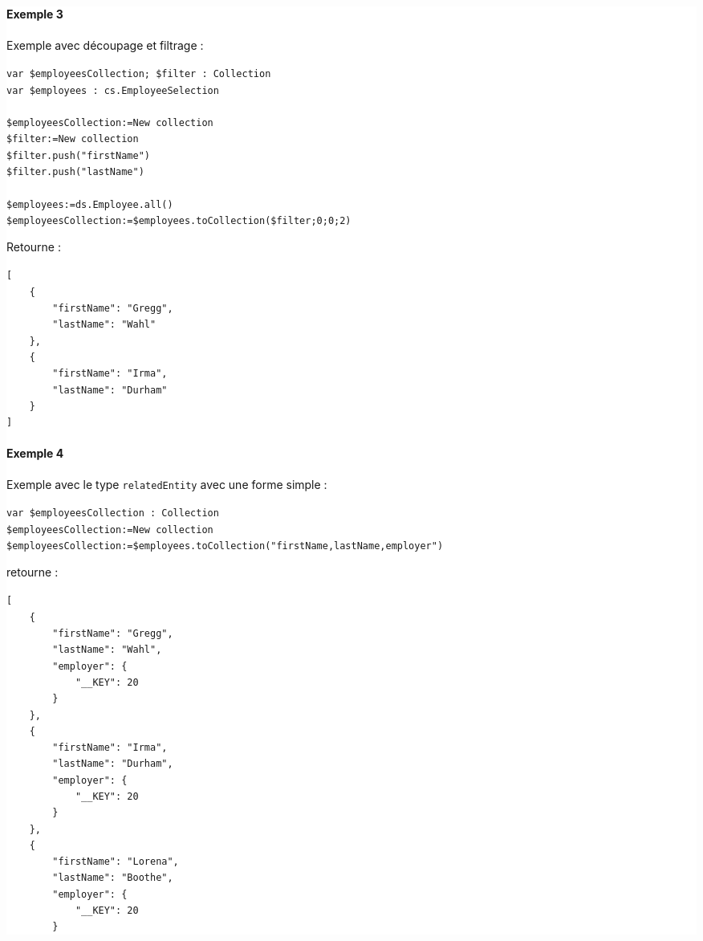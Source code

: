 #### Exemple 3

Exemple avec découpage et filtrage :

```4d
var $employeesCollection; $filter : Collection
var $employees : cs.EmployeeSelection

$employeesCollection:=New collection
$filter:=New collection
$filter.push("firstName")
$filter.push("lastName")

$employees:=ds.Employee.all()
$employeesCollection:=$employees.toCollection($filter;0;0;2)
```

Retourne :

```4d
[
    {
        "firstName": "Gregg",
        "lastName": "Wahl"
    },
    {
        "firstName": "Irma",
        "lastName": "Durham"
    }
]

```


#### Exemple 4

Exemple avec le type `relatedEntity` avec une forme simple :


```4d
var $employeesCollection : Collection
$employeesCollection:=New collection
$employeesCollection:=$employees.toCollection("firstName,lastName,employer")
```

retourne :

```4d
[
    {
        "firstName": "Gregg",
        "lastName": "Wahl",
        "employer": {
            "__KEY": 20
        }
    },
    {
        "firstName": "Irma",
        "lastName": "Durham",
        "employer": {
            "__KEY": 20
        }
    },
    {
        "firstName": "Lorena",
        "lastName": "Boothe",
        "employer": {
            "__KEY": 20
        }
```
